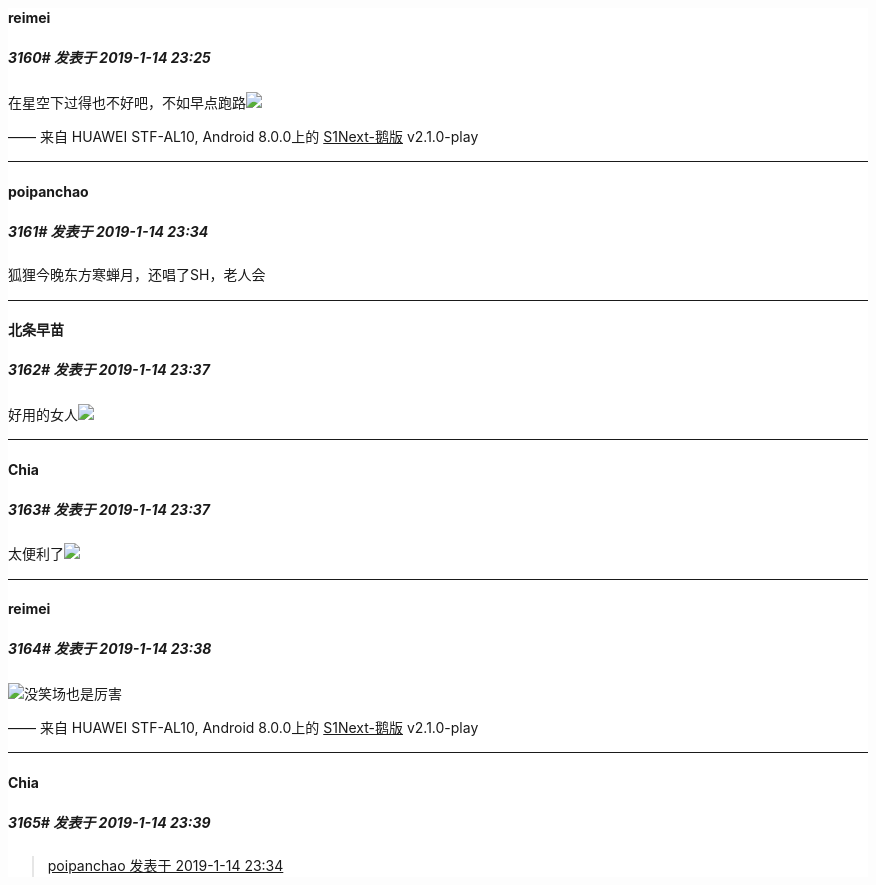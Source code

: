 ####  reimei  
##### 3160#       发表于 2019-1-14 23:25


在星空下过得也不好吧，不如早点跑路<img src="https://static.saraba1st.com/image/smiley/face2017/001.png" referrerpolicy="no-referrer">

—— 来自 HUAWEI STF-AL10, Android 8.0.0上的 [S1Next-鹅版](https://github.com/ykrank/S1-Next/releases) v2.1.0-play


-----

####  poipanchao  
##### 3161#       发表于 2019-1-14 23:34


狐狸今晚东方寒蝉月，还唱了SH，老人会


-----

####  北条早苗  
##### 3162#       发表于 2019-1-14 23:37


好用的女人<img src="https://static.saraba1st.com/image/smiley/face2017/067.png" referrerpolicy="no-referrer">


-----

####  Chia  
##### 3163#       发表于 2019-1-14 23:37


太便利了<img src="https://static.saraba1st.com/image/smiley/face2017/068.png" referrerpolicy="no-referrer">


-----

####  reimei  
##### 3164#       发表于 2019-1-14 23:38


<img src="https://static.saraba1st.com/image/smiley/face2017/067.png" referrerpolicy="no-referrer">没笑场也是厉害

—— 来自 HUAWEI STF-AL10, Android 8.0.0上的 [S1Next-鹅版](https://github.com/ykrank/S1-Next/releases) v2.1.0-play


-----

####  Chia  
##### 3165#       发表于 2019-1-14 23:39


<blockquote><a href="httphttps://bbs.saraba1st.com/2b/forum.php?mod=redirect&amp;goto=findpost&amp;pid=42276036&amp;ptid=1801966" target="_blank">poipanchao 发表于 2019-1-14 23:34</a>
